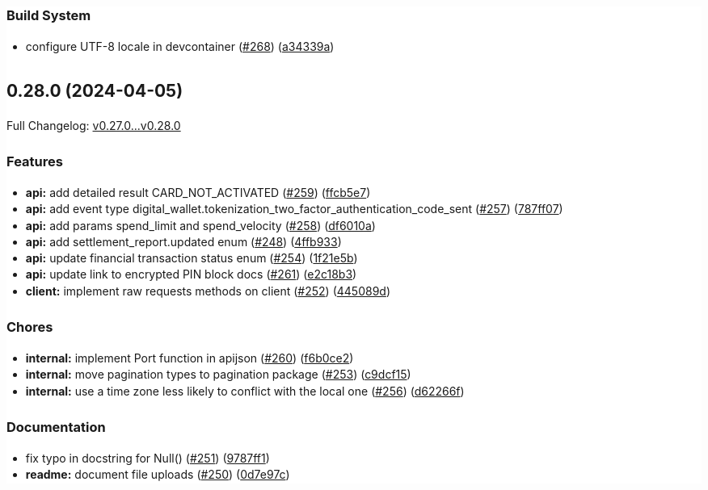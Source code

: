 
### Build System

* configure UTF-8 locale in devcontainer ([#268](https://github.com/lithic-com/lithic-go/issues/268)) ([a34339a](https://github.com/lithic-com/lithic-go/commit/a34339a656e9f88244e06955df7bc3edd2649526))

## 0.28.0 (2024-04-05)

Full Changelog: [v0.27.0...v0.28.0](https://github.com/lithic-com/lithic-go/compare/v0.27.0...v0.28.0)

### Features

* **api:** add detailed result CARD_NOT_ACTIVATED ([#259](https://github.com/lithic-com/lithic-go/issues/259)) ([ffcb5e7](https://github.com/lithic-com/lithic-go/commit/ffcb5e794936921c69c09b4fbffe08524d49fee8))
* **api:** add event type digital_wallet.tokenization_two_factor_authentication_code_sent ([#257](https://github.com/lithic-com/lithic-go/issues/257)) ([787ff07](https://github.com/lithic-com/lithic-go/commit/787ff07d9b3d3b9c873cde5660e98ba32916c5e8))
* **api:** add params spend_limit and spend_velocity ([#258](https://github.com/lithic-com/lithic-go/issues/258)) ([df6010a](https://github.com/lithic-com/lithic-go/commit/df6010a9a40d5cf5f6647ca59967d51d3dd5dee5))
* **api:** add settlement_report.updated enum ([#248](https://github.com/lithic-com/lithic-go/issues/248)) ([4ffb933](https://github.com/lithic-com/lithic-go/commit/4ffb93337f866631f7f15fce98d48e2cb0831414))
* **api:** update financial transaction status enum ([#254](https://github.com/lithic-com/lithic-go/issues/254)) ([1f21e5b](https://github.com/lithic-com/lithic-go/commit/1f21e5b12b057eec4be1d9200e69520707ef4389))
* **api:** update link to encrypted PIN block docs ([#261](https://github.com/lithic-com/lithic-go/issues/261)) ([e2c18b3](https://github.com/lithic-com/lithic-go/commit/e2c18b3789fc877348fbe7611a108bf66ae788e7))
* **client:** implement raw requests methods on client ([#252](https://github.com/lithic-com/lithic-go/issues/252)) ([445089d](https://github.com/lithic-com/lithic-go/commit/445089d567cff012c9f1de5acf1a993954ca0242))


### Chores

* **internal:** implement Port function in apijson ([#260](https://github.com/lithic-com/lithic-go/issues/260)) ([f6b0ce2](https://github.com/lithic-com/lithic-go/commit/f6b0ce282a82e431c2749ded09457f5468426b0b))
* **internal:** move pagination types to pagination package ([#253](https://github.com/lithic-com/lithic-go/issues/253)) ([c9dcf15](https://github.com/lithic-com/lithic-go/commit/c9dcf1598bd15c33816157c8ca8ebc4edf435fab))
* **internal:** use a time zone less likely to conflict with the local one ([#256](https://github.com/lithic-com/lithic-go/issues/256)) ([d62266f](https://github.com/lithic-com/lithic-go/commit/d62266febe9f804d765e77647fc66dc0a506b1b5))


### Documentation

* fix typo in docstring for Null() ([#251](https://github.com/lithic-com/lithic-go/issues/251)) ([9787ff1](https://github.com/lithic-com/lithic-go/commit/9787ff10c0c2600dcc93d9e4c2def571324b8f75))
* **readme:** document file uploads ([#250](https://github.com/lithic-com/lithic-go/issues/250)) ([0d7e97c](https://github.com/lithic-com/lithic-go/commit/0d7e97c9ab557f68e226857010e36ed22e4aab15))

